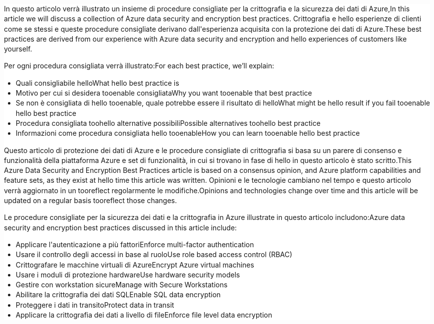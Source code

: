 <span data-ttu-id="40b9f-108">In questo articolo verrà illustrato un insieme di procedure consigliate per la crittografia e la sicurezza dei dati di Azure,</span><span class="sxs-lookup"><span data-stu-id="40b9f-108">In this article we will discuss a collection of Azure data security and encryption best practices.</span></span> <span data-ttu-id="40b9f-109">Crittografia e hello esperienze di clienti come se stessi e queste procedure consigliate derivano dall'esperienza acquisita con la protezione dei dati di Azure.</span><span class="sxs-lookup"><span data-stu-id="40b9f-109">These best practices are derived from our experience with Azure data security and encryption and hello experiences of customers like yourself.</span></span>

<span data-ttu-id="40b9f-110">Per ogni procedura consigliata verrà illustrato:</span><span class="sxs-lookup"><span data-stu-id="40b9f-110">For each best practice, we’ll explain:</span></span>

* <span data-ttu-id="40b9f-111">Quali consigliabile hello</span><span class="sxs-lookup"><span data-stu-id="40b9f-111">What hello best practice is</span></span>
* <span data-ttu-id="40b9f-112">Motivo per cui si desidera tooenable consigliata</span><span class="sxs-lookup"><span data-stu-id="40b9f-112">Why you want tooenable that best practice</span></span>
* <span data-ttu-id="40b9f-113">Se non è consigliata di hello tooenable, quale potrebbe essere il risultato di hello</span><span class="sxs-lookup"><span data-stu-id="40b9f-113">What might be hello result if you fail tooenable hello best practice</span></span>
* <span data-ttu-id="40b9f-114">Procedura consigliata toohello alternative possibili</span><span class="sxs-lookup"><span data-stu-id="40b9f-114">Possible alternatives toohello best practice</span></span>
* <span data-ttu-id="40b9f-115">Informazioni come procedura consigliata hello tooenable</span><span class="sxs-lookup"><span data-stu-id="40b9f-115">How you can learn tooenable hello best practice</span></span>

<span data-ttu-id="40b9f-116">Questo articolo di protezione dei dati di Azure e le procedure consigliate di crittografia si basa su un parere di consenso e funzionalità della piattaforma Azure e set di funzionalità, in cui si trovano in fase di hello in questo articolo è stato scritto.</span><span class="sxs-lookup"><span data-stu-id="40b9f-116">This Azure Data Security and Encryption Best Practices article is based on a consensus opinion, and Azure platform capabilities and feature sets, as they exist at hello time this article was written.</span></span> <span data-ttu-id="40b9f-117">Opinioni e le tecnologie cambiano nel tempo e questo articolo verrà aggiornato in un tooreflect regolarmente le modifiche.</span><span class="sxs-lookup"><span data-stu-id="40b9f-117">Opinions and technologies change over time and this article will be updated on a regular basis tooreflect those changes.</span></span>

<span data-ttu-id="40b9f-118">Le procedure consigliate per la sicurezza dei dati e la crittografia in Azure illustrate in questo articolo includono:</span><span class="sxs-lookup"><span data-stu-id="40b9f-118">Azure data security and encryption best practices discussed in this article include:</span></span>

* <span data-ttu-id="40b9f-119">Applicare l'autenticazione a più fattori</span><span class="sxs-lookup"><span data-stu-id="40b9f-119">Enforce multi-factor authentication</span></span>
* <span data-ttu-id="40b9f-120">Usare il controllo degli accessi in base al ruolo</span><span class="sxs-lookup"><span data-stu-id="40b9f-120">Use role based access control (RBAC)</span></span>
* <span data-ttu-id="40b9f-121">Crittografare le macchine virtuali di Azure</span><span class="sxs-lookup"><span data-stu-id="40b9f-121">Encrypt Azure virtual machines</span></span>
* <span data-ttu-id="40b9f-122">Usare i moduli di protezione hardware</span><span class="sxs-lookup"><span data-stu-id="40b9f-122">Use hardware security models</span></span>
* <span data-ttu-id="40b9f-123">Gestire con workstation sicure</span><span class="sxs-lookup"><span data-stu-id="40b9f-123">Manage with Secure Workstations</span></span>
* <span data-ttu-id="40b9f-124">Abilitare la crittografia dei dati SQL</span><span class="sxs-lookup"><span data-stu-id="40b9f-124">Enable SQL data encryption</span></span>
* <span data-ttu-id="40b9f-125">Proteggere i dati in transito</span><span class="sxs-lookup"><span data-stu-id="40b9f-125">Protect data in transit</span></span>
* <span data-ttu-id="40b9f-126">Applicare la crittografia dei dati a livello di file</span><span class="sxs-lookup"><span data-stu-id="40b9f-126">Enforce file level data encryption</span></span>
